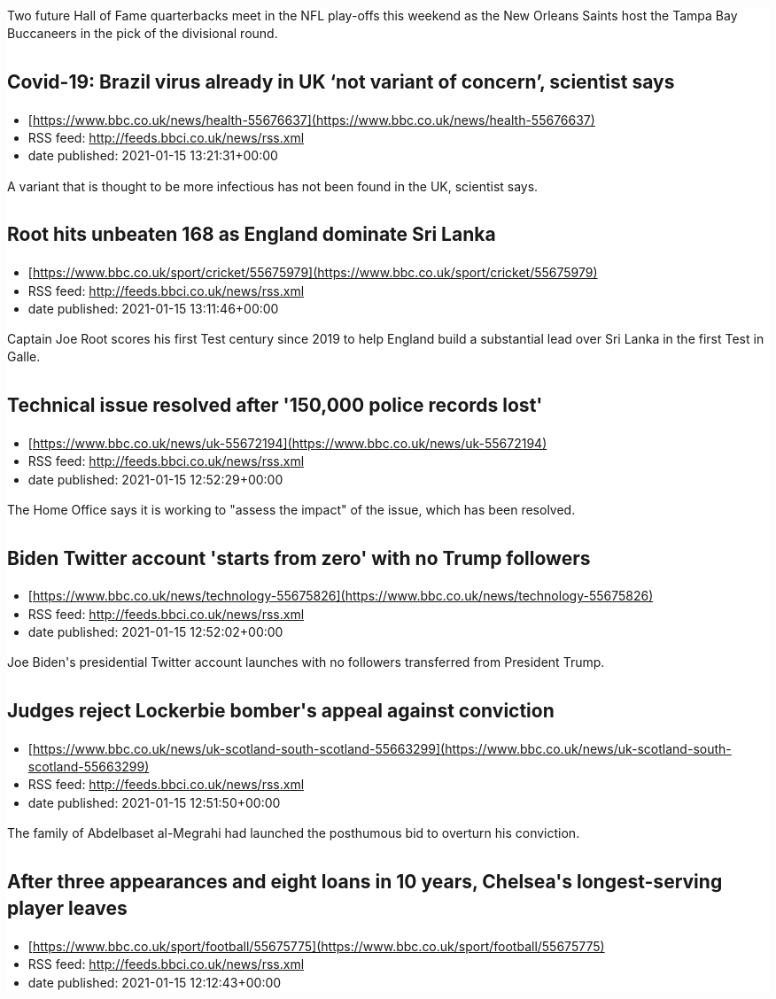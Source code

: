 Two future Hall of Fame quarterbacks meet in the NFL play-offs this weekend as the New Orleans Saints host the Tampa Bay Buccaneers in the pick of the divisional round.

## Covid-19: Brazil virus already in UK ‘not variant of concern’, scientist says
 - [https://www.bbc.co.uk/news/health-55676637](https://www.bbc.co.uk/news/health-55676637)
 - RSS feed: http://feeds.bbci.co.uk/news/rss.xml
 - date published: 2021-01-15 13:21:31+00:00

A variant that is thought to be more infectious has not been found in the UK, scientist says.

## Root hits unbeaten 168 as England dominate Sri Lanka
 - [https://www.bbc.co.uk/sport/cricket/55675979](https://www.bbc.co.uk/sport/cricket/55675979)
 - RSS feed: http://feeds.bbci.co.uk/news/rss.xml
 - date published: 2021-01-15 13:11:46+00:00

Captain Joe Root scores his first Test century since 2019 to help England build a substantial lead over Sri Lanka in the first Test in Galle.

## Technical issue resolved after '150,000 police records lost'
 - [https://www.bbc.co.uk/news/uk-55672194](https://www.bbc.co.uk/news/uk-55672194)
 - RSS feed: http://feeds.bbci.co.uk/news/rss.xml
 - date published: 2021-01-15 12:52:29+00:00

The Home Office says it is working to "assess the impact" of the issue, which has been resolved.

## Biden Twitter account 'starts from zero' with no Trump followers
 - [https://www.bbc.co.uk/news/technology-55675826](https://www.bbc.co.uk/news/technology-55675826)
 - RSS feed: http://feeds.bbci.co.uk/news/rss.xml
 - date published: 2021-01-15 12:52:02+00:00

Joe Biden's presidential Twitter account launches with no followers transferred from President Trump.

## Judges reject Lockerbie bomber's appeal against conviction
 - [https://www.bbc.co.uk/news/uk-scotland-south-scotland-55663299](https://www.bbc.co.uk/news/uk-scotland-south-scotland-55663299)
 - RSS feed: http://feeds.bbci.co.uk/news/rss.xml
 - date published: 2021-01-15 12:51:50+00:00

The family of Abdelbaset al-Megrahi had launched the posthumous bid to overturn his conviction.

## After three appearances and eight loans in 10 years, Chelsea's longest-serving player leaves
 - [https://www.bbc.co.uk/sport/football/55675775](https://www.bbc.co.uk/sport/football/55675775)
 - RSS feed: http://feeds.bbci.co.uk/news/rss.xml
 - date published: 2021-01-15 12:12:43+00:00
